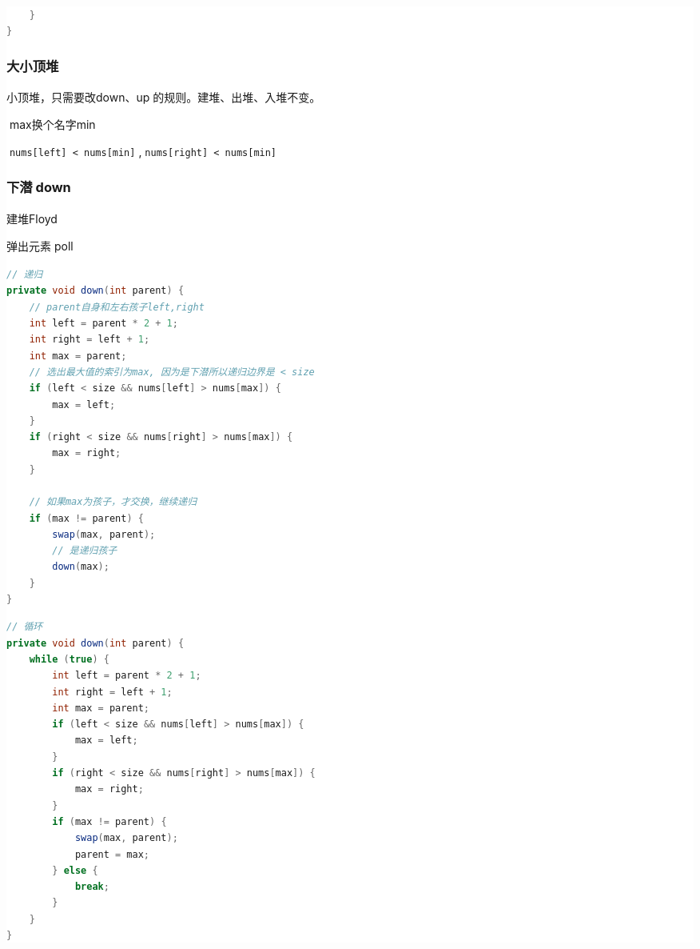 ```java
    }
}
```

### 大小顶堆

小顶堆，只需要改down、up 的规则。建堆、出堆、入堆不变。

​	max换个名字min

​	 `nums[left] < nums[min]` , 	 `nums[right] < nums[min]` 

### 下潜 down

建堆Floyd

弹出元素 poll

```java
// 递归
private void down(int parent) {
    // parent自身和左右孩子left,right
    int left = parent * 2 + 1;
    int right = left + 1;
    int max = parent;
    // 选出最大值的索引为max, 因为是下潜所以递归边界是 < size
    if (left < size && nums[left] > nums[max]) {
        max = left;
    }
    if (right < size && nums[right] > nums[max]) {
        max = right;
    }
    
    // 如果max为孩子，才交换，继续递归
    if (max != parent) {
        swap(max, parent);
        // 是递归孩子
        down(max);		
    }
}
```

```java
// 循环
private void down(int parent) {
    while (true) {
        int left = parent * 2 + 1;
        int right = left + 1;
        int max = parent;
        if (left < size && nums[left] > nums[max]) {
            max = left;
        }
        if (right < size && nums[right] > nums[max]) {
            max = right;
        }
        if (max != parent) {
            swap(max, parent);
            parent = max;
        } else {
            break;
        }
    }
}
```
